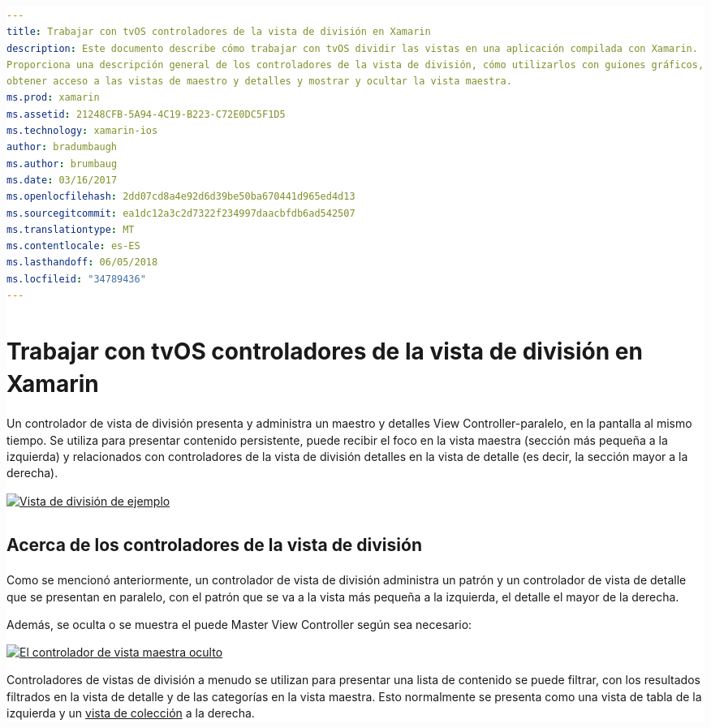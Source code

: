 ```yaml
---
title: Trabajar con tvOS controladores de la vista de división en Xamarin
description: Este documento describe cómo trabajar con tvOS dividir las vistas en una aplicación compilada con Xamarin. Proporciona una descripción general de los controladores de la vista de división, cómo utilizarlos con guiones gráficos, obtener acceso a las vistas de maestro y detalles y mostrar y ocultar la vista maestra.
ms.prod: xamarin
ms.assetid: 21248CFB-5A94-4C19-B223-C72E0DC5F1D5
ms.technology: xamarin-ios
author: bradumbaugh
ms.author: brumbaug
ms.date: 03/16/2017
ms.openlocfilehash: 2dd07cd8a4e92d6d39be50ba670441d965ed4d13
ms.sourcegitcommit: ea1dc12a3c2d7322f234997daacbfdb6ad542507
ms.translationtype: MT
ms.contentlocale: es-ES
ms.lasthandoff: 06/05/2018
ms.locfileid: "34789436"
---
```

# <a name="working-with-tvos-split-view-controllers-in-xamarin"></a>Trabajar con tvOS controladores de la vista de división en Xamarin

Un controlador de vista de división presenta y administra un maestro y detalles View Controller-paralelo, en la pantalla al mismo tiempo. Se utiliza para presentar contenido persistente, puede recibir el foco en la vista maestra (sección más pequeña a la izquierda) y relacionados con controladores de la vista de división detalles en la vista de detalle (es decir, la sección mayor a la derecha).

[![](split-views-images/intro01.png "Vista de división de ejemplo")](split-views-images/intro01.png#lightbox)

<a name="About-Split-View-Controllers" />

## <a name="about-split-view-controllers"></a>Acerca de los controladores de la vista de división

Como se mencionó anteriormente, un controlador de vista de división administra un patrón y un controlador de vista de detalle que se presentan en paralelo, con el patrón que se va a la vista más pequeña a la izquierda, el detalle el mayor de la derecha. 

Además, se oculta o se muestra el puede Master View Controller según sea necesario: 

[![](split-views-images/intro02.png "El controlador de vista maestra oculto")](split-views-images/intro02.png#lightbox)

Controladores de vistas de división a menudo se utilizan para presentar una lista de contenido se puede filtrar, con los resultados filtrados en la vista de detalle y de las categorías en la vista maestra. Esto normalmente se presenta como una vista de tabla de la izquierda y un [vista de colección](~/ios/tvos/user-interface/collection-views.md) a la derecha.
